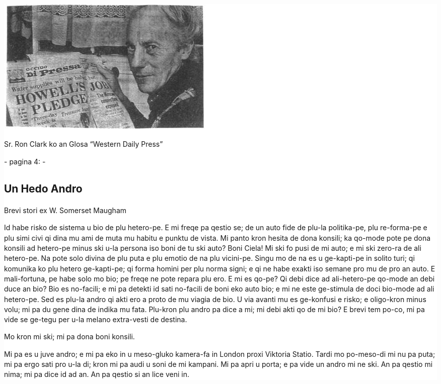 ![(Ron Clark)](../pic/pgn088_04.jpg)

Sr. Ron Clark ko an Glosa “Western Daily Press”

  
  
  

\- pagina 4: -

  
<span id="maugham"></span>

## Un Hedo Andro

Brevi stori ex W. Somerset Maugham

  

Id habe risko de sistema u bio de plu hetero-pe. E mi freqe pa qestio
se; de un auto fide de plu-la politika-pe, plu re-forma-pe e plu simi
civi qi dina mu ami de muta mu habitu e punktu de vista. Mi panto kron
hesita de dona konsili; ka qo-mode pote pe dona konsili ad hetero-pe
minus ski u-la persona iso boni de tu ski auto? Boni Ciela\! Mi ski fo
pusi de mi auto; e mi ski zero-ra de ali hetero-pe. Na pote solo divina
de plu puta e plu emotio de na plu vicini-pe. Singu mo de na es u
ge-kapti-pe in solito turi; qi komunika ko plu hetero ge-kapti-pe; qi
forma homini per plu norma signi; e qi ne habe exakti iso semane pro mu
de pro an auto. E mali-fortuna, pe habe solo mo bio; pe freqe ne pote
repara plu ero. E mi es qo-pe? Qi debi dice ad ali-hetero-pe qo-mode an
debi duce an bio? Bio es no-facili; e mi pa detekti id sati no-facili de
boni eko auto bio; e mi ne este ge-stimula de doci bio-mode ad ali
hetero-pe. Sed es plu-la andro qi akti ero a proto de mu viagia de bio.
U via avanti mu es ge-konfusi e risko; e oligo-kron minus volu; mi pa du
gene dina de indika mu fata. Plu-kron plu andro pa dice a mi; mi debi
akti qo de mi bio? E brevi tem po-co, mi pa vide se ge-tegu per u-la
melano extra-vesti de destina.

Mo kron mi ski; mi pa dona boni konsili.

Mi pa es u juve andro; e mi pa eko in u meso-gluko kamera-fa in London
proxi Viktoria Statio. Tardi mo po-meso-di mi nu pa puta; mi pa ergo
sati pro u-la di; kron mi pa audi u soni de mi kampani. Mi pa apri u
porta; e pa vide un andro mi ne ski. An pa qestio mi nima; mi pa dice id
ad an. An pa qestio si an lice veni in.
